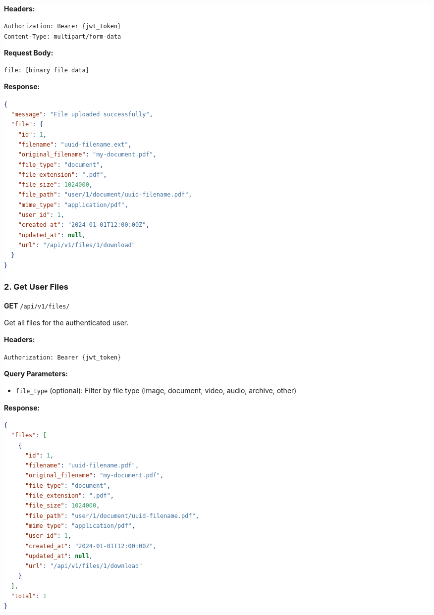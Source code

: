 **Headers:**
```
Authorization: Bearer {jwt_token}
Content-Type: multipart/form-data
```

**Request Body:**
```
file: [binary file data]
```

**Response:**
```json
{
  "message": "File uploaded successfully",
  "file": {
    "id": 1,
    "filename": "uuid-filename.ext",
    "original_filename": "my-document.pdf",
    "file_type": "document",
    "file_extension": ".pdf",
    "file_size": 1024000,
    "file_path": "user/1/document/uuid-filename.pdf",
    "mime_type": "application/pdf",
    "user_id": 1,
    "created_at": "2024-01-01T12:00:00Z",
    "updated_at": null,
    "url": "/api/v1/files/1/download"
  }
}
```

### 2. Get User Files

**GET** `/api/v1/files/`

Get all files for the authenticated user.

**Headers:**
```
Authorization: Bearer {jwt_token}
```

**Query Parameters:**
- `file_type` (optional): Filter by file type (image, document, video, audio, archive, other)

**Response:**
```json
{
  "files": [
    {
      "id": 1,
      "filename": "uuid-filename.pdf",
      "original_filename": "my-document.pdf",
      "file_type": "document",
      "file_extension": ".pdf",
      "file_size": 1024000,
      "file_path": "user/1/document/uuid-filename.pdf",
      "mime_type": "application/pdf",
      "user_id": 1,
      "created_at": "2024-01-01T12:00:00Z",
      "updated_at": null,
      "url": "/api/v1/files/1/download"
    }
  ],
  "total": 1
}
```

